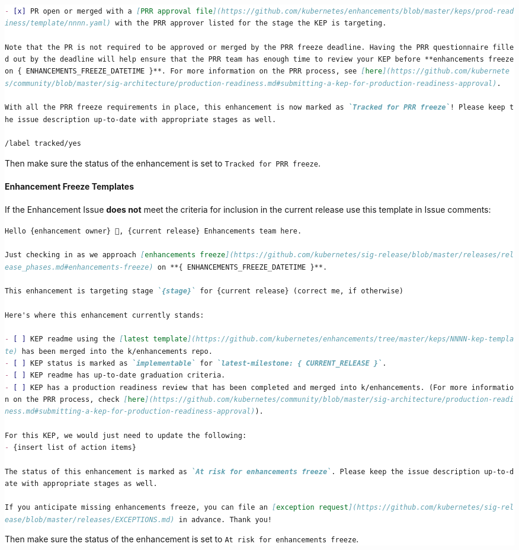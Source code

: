 ```markdown
- [x] PR open or merged with a [PRR approval file](https://github.com/kubernetes/enhancements/blob/master/keps/prod-readiness/template/nnnn.yaml) with the PRR approver listed for the stage the KEP is targeting.

Note that the PR is not required to be approved or merged by the PRR freeze deadline. Having the PRR questionnaire filled out by the deadline will help ensure that the PRR team has enough time to review your KEP before **enhancements freeze on { ENHANCEMENTS_FREEZE_DATETIME }**. For more information on the PRR process, see [here](https://github.com/kubernetes/community/blob/master/sig-architecture/production-readiness.md#submitting-a-kep-for-production-readiness-approval).

With all the PRR freeze requirements in place, this enhancement is now marked as `Tracked for PRR freeze`! Please keep the issue description up-to-date with appropriate stages as well.

/label tracked/yes
```

Then make sure the status of the enhancement is set to `Tracked for PRR freeze`.

#### Enhancement Freeze Templates

If the Enhancement Issue **does not** meet the criteria for inclusion in the current release use this template in Issue comments:

```markdown
Hello {enhancement owner} 👋, {current release} Enhancements team here.

Just checking in as we approach [enhancements freeze](https://github.com/kubernetes/sig-release/blob/master/releases/release_phases.md#enhancements-freeze) on **{ ENHANCEMENTS_FREEZE_DATETIME }**.

This enhancement is targeting stage `{stage}` for {current release} (correct me, if otherwise)

Here's where this enhancement currently stands:

- [ ] KEP readme using the [latest template](https://github.com/kubernetes/enhancements/tree/master/keps/NNNN-kep-template) has been merged into the k/enhancements repo.
- [ ] KEP status is marked as `implementable` for `latest-milestone: { CURRENT_RELEASE }`.
- [ ] KEP readme has up-to-date graduation criteria.
- [ ] KEP has a production readiness review that has been completed and merged into k/enhancements. (For more information on the PRR process, check [here](https://github.com/kubernetes/community/blob/master/sig-architecture/production-readiness.md#submitting-a-kep-for-production-readiness-approval)).

For this KEP, we would just need to update the following:
- {insert list of action items}

The status of this enhancement is marked as `At risk for enhancements freeze`. Please keep the issue description up-to-date with appropriate stages as well.

If you anticipate missing enhancements freeze, you can file an [exception request](https://github.com/kubernetes/sig-release/blob/master/releases/EXCEPTIONS.md) in advance. Thank you!
```

Then make sure the status of the enhancement is set to `At risk for enhancements freeze`.


[enhancements-group]: https://groups.google.com/forum/#!forum/kubernetes-keps
[enhancements-issues]: https://github.com/kubernetes/enhancements/issues
[k/enhancements]: https://github.com/kubernetes/enhancements
[rt-group]: https://groups.google.com/a/kubernetes.io/g/release-team
[rt-selection]: /release-team/release-team-selection.md
[rt-requirements]: /release-team/release-team-onboarding.md
[sig-arch-readme]: https://github.com/kubernetes/community/tree/master/sig-architecture/README.md
[sig-arch-group]: https://groups.google.com/forum/#!forum/kubernetes-sig-architecture
[sig-arch-enhancements]: https://github.com/kubernetes/community/tree/master/sig-architecture#enhancements
[sig-docs-group]: https://groups.google.com/forum/#!forum/kubernetes-sig-docs
[sig-leads-group]: https://groups.google.com/a/kubernetes.io/g/leads
[sig-release]: https://github.com/kubernetes/community/blob/master/sig-release/README.md
[sig-release-group]: https://groups.google.com/forum/#!forum/kubernetes-sig-release
[sig-release-leads-group]: https://groups.google.com/forum/#!forum/kubernetes-sig-release-leads
[1.17-announcement]: https://kubernetes.io/blog/2019/12/09/kubernetes-1-17-release-announcement/
[1.17-tracking]: https://bit.ly/k8s117-enhancement-tracking